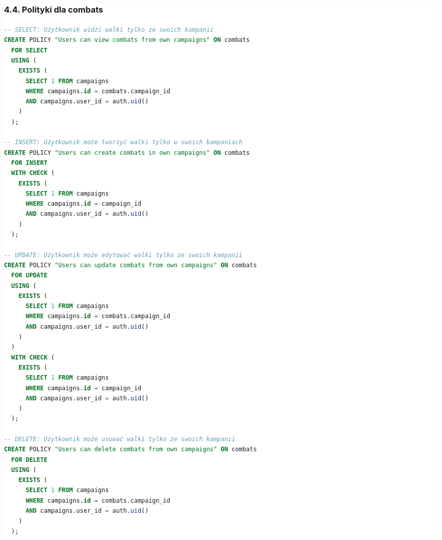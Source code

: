 ### 4.4. Polityki dla combats

```sql
-- SELECT: Użytkownik widzi walki tylko ze swoich kampanii
CREATE POLICY "Users can view combats from own campaigns" ON combats
  FOR SELECT
  USING (
    EXISTS (
      SELECT 1 FROM campaigns
      WHERE campaigns.id = combats.campaign_id
      AND campaigns.user_id = auth.uid()
    )
  );

-- INSERT: Użytkownik może tworzyć walki tylko w swoich kampaniach
CREATE POLICY "Users can create combats in own campaigns" ON combats
  FOR INSERT
  WITH CHECK (
    EXISTS (
      SELECT 1 FROM campaigns
      WHERE campaigns.id = campaign_id
      AND campaigns.user_id = auth.uid()
    )
  );

-- UPDATE: Użytkownik może edytować walki tylko ze swoich kampanii
CREATE POLICY "Users can update combats from own campaigns" ON combats
  FOR UPDATE
  USING (
    EXISTS (
      SELECT 1 FROM campaigns
      WHERE campaigns.id = combats.campaign_id
      AND campaigns.user_id = auth.uid()
    )
  )
  WITH CHECK (
    EXISTS (
      SELECT 1 FROM campaigns
      WHERE campaigns.id = campaign_id
      AND campaigns.user_id = auth.uid()
    )
  );

-- DELETE: Użytkownik może usuwać walki tylko ze swoich kampanii
CREATE POLICY "Users can delete combats from own campaigns" ON combats
  FOR DELETE
  USING (
    EXISTS (
      SELECT 1 FROM campaigns
      WHERE campaigns.id = combats.campaign_id
      AND campaigns.user_id = auth.uid()
    )
  );
```
